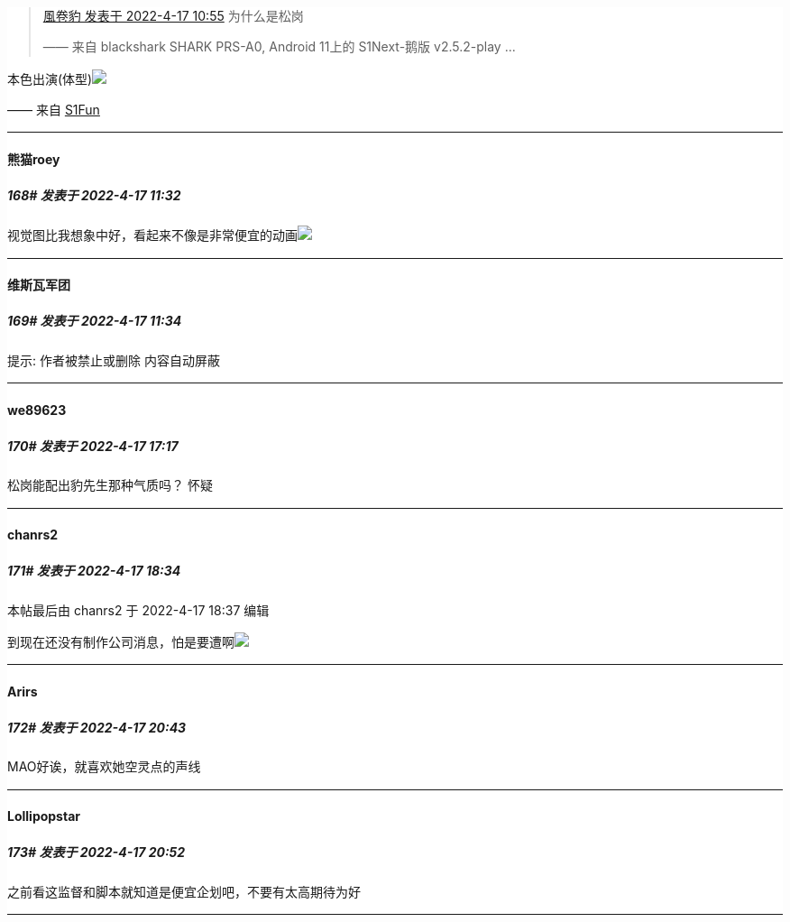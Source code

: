 <blockquote><a href="httphttps://bbs.saraba1st.com/2b/forum.php?mod=redirect&amp;goto=findpost&amp;pid=55481717&amp;ptid=2049035" target="_blank">風卷豹 发表于 2022-4-17 10:55</a>
为什么是松岗

—— 来自 blackshark SHARK PRS-A0, Android 11上的 S1Next-鹅版 v2.5.2-play ...</blockquote>
本色出演(体型)<img src="https://static.saraba1st.com/image/smiley/face2017/009.gif" referrerpolicy="no-referrer">

—— 来自 [S1Fun](https://s1fun.koalcat.com)

*****

####  熊猫roey  
##### 168#       发表于 2022-4-17 11:32

视觉图比我想象中好，看起来不像是非常便宜的动画<img src="https://static.saraba1st.com/image/smiley/face2017/067.png" referrerpolicy="no-referrer">

*****

####  维斯瓦军团  
##### 169#       发表于 2022-4-17 11:34

提示: 作者被禁止或删除 内容自动屏蔽

*****

####  we89623  
##### 170#       发表于 2022-4-17 17:17

松岗能配出豹先生那种气质吗？ 怀疑

*****

####  chanrs2  
##### 171#       发表于 2022-4-17 18:34

 本帖最后由 chanrs2 于 2022-4-17 18:37 编辑 

到现在还没有制作公司消息，怕是要遭啊<img src="https://static.saraba1st.com/image/smiley/face2017/001.png" referrerpolicy="no-referrer">

*****

####  Arirs  
##### 172#       发表于 2022-4-17 20:43

MAO好诶，就喜欢她空灵点的声线

*****

####  Lollipopstar  
##### 173#       发表于 2022-4-17 20:52

之前看这监督和脚本就知道是便宜企划吧，不要有太高期待为好

*****
